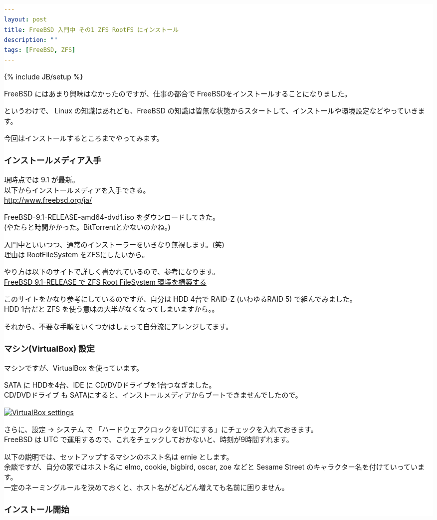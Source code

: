 ```yaml
---
layout: post
title: FreeBSD 入門中 その1 ZFS RootFS にインストール
description: ""
tags: [FreeBSD, ZFS]
---
```

{% include JB/setup %}

FreeBSD にはあまり興味はなかったのですが、仕事の都合で FreeBSDをインストールすることになりました。

というわけで、 Linux の知識はあれども、FreeBSD の知識は皆無な状態からスタートして、インストールや環境設定などやっていきます。

今回はインストールするところまでやってみます。

### インストールメディア入手 ###

現時点では 9.1 が最新。  
以下からインストールメディアを入手できる。  
<http://www.freebsd.org/ja/>

FreeBSD-9.1-RELEASE-amd64-dvd1.iso をダウンロードしてきた。  
(やたらと時間かかった。BitTorrentとかないのかね。)

入門中といいつつ、通常のインストーラーをいきなり無視します。(笑)  
理由は RootFileSystem をZFSにしたいから。

やり方は以下のサイトで詳しく書かれているので、参考になります。  
[FreeBSD 9.1-RELEASE で ZFS Root FileSystem 環境を構築する](http://kanjuku-tomato.blogspot.jp/2013/01/freebsd-91-release-zfs-root-filesystem.html)

このサイトをかなり参考にしているのですが、自分は HDD 4台で RAID-Z (いわゆるRAID 5) で組んでみました。  
HDD 1台だと ZFS を使う意味の大半がなくなってしまいますから。。

それから、不要な手順をいくつかはしょって自分流にアレンジしてます。

### マシン(VirtualBox) 設定 ###

マシンですが、VirtualBox を使っています。

SATA に HDDを4台、IDE に CD/DVDドライブを1台つなぎました。  
CD/DVDドライブ も SATAにすると、インストールメディアからブートできませんでしたので。

[![VirtualBox settings](http://1.bp.blogspot.com/-OVli6gw_TRg/UazHa2t-jpI/AAAAAAAAAGA/jYzHbNEBiCw/s320/bsd_virtualbox.png)](http://1.bp.blogspot.com/-OVli6gw_TRg/UazHa2t-jpI/AAAAAAAAAGA/jYzHbNEBiCw/s1600/bsd_virtualbox.png)

さらに、設定 → システム で 「ハードウェアクロックをUTCにする」にチェックを入れておきます。  
FreeBSD は UTC で運用するので、これをチェックしておかないと、時刻が9時間ずれます。

以下の説明では、セットアップするマシンのホスト名は ernie とします。  
余談ですが、自分の家ではホスト名に elmo, cookie, bigbird, oscar, zoe などと
Sesame Street のキャラクター名を付けていっています。  
一定のネーミングルールを決めておくと、ホスト名がどんどん増えても名前に困りません。

### インストール開始 ###
